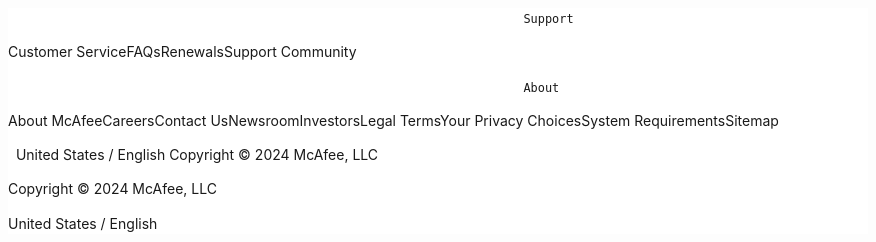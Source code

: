 
                                                                            Support

Customer
                                                                                    ServiceFAQsRenewalsSupport
                                                                                     Community


























                                                                            About

About
                                                                                    McAfeeCareersContact
                                                                                    UsNewsroomInvestorsLegal
                                                                                    TermsYour
                                                                                    Privacy ChoicesSystem
                                                                                    RequirementsSitemap






















  United States / English Copyright © 2024
                                        McAfee, LLC

Copyright © 2024 McAfee, LLC




United
                                                        States / English






